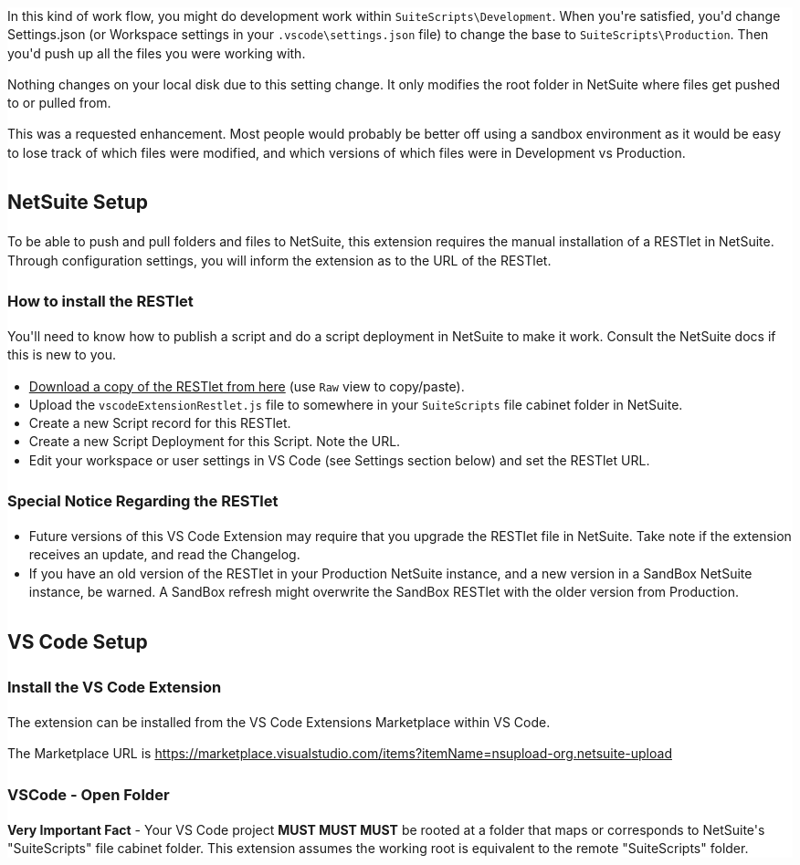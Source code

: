 In this kind of work flow, you might do development work within `SuiteScripts\Development`. When you're satisfied, you'd change Settings.json (or Workspace settings in your `.vscode\settings.json` file) to change the base to `SuiteScripts\Production`. Then you'd push up all the files you were working with.

Nothing changes on your local disk due to this setting change. It only modifies the root folder in NetSuite where files get pushed to or pulled from.

This was a requested enhancement. Most people would probably be better off using a sandbox environment as it would be easy to lose track of which files were modified, and which versions of which files were in Development vs Production.

## NetSuite Setup

To be able to push and pull folders and files to NetSuite, this extension requires the manual installation of a RESTlet in NetSuite. Through configuration settings, you will inform the extension as to the URL of the RESTlet.

### How to install the RESTlet

You'll need to know how to publish a script and do a script deployment in NetSuite to make it work. Consult the NetSuite docs if this is new to you.

- [Download a copy of the RESTlet from here](https://github.com/marvinroman/netsuite-upload/blob/master/netSuiteRestlet/vscodeExtensionRestlet.js) (use `Raw` view to copy/paste).
- Upload the `vscodeExtensionRestlet.js` file to somewhere in your `SuiteScripts` file cabinet folder in NetSuite.
- Create a new Script record for this RESTlet.
- Create a new Script Deployment for this Script. Note the URL.
- Edit your workspace or user settings in VS Code (see Settings section below) and set the RESTlet URL.

### Special Notice Regarding the RESTlet

- Future versions of this VS Code Extension may require that you upgrade the RESTlet file in NetSuite. Take note if the extension receives an update, and read the Changelog.
- If you have an old version of the RESTlet in your Production NetSuite instance, and a new version in a SandBox NetSuite instance, be warned. A SandBox refresh might overwrite the SandBox RESTlet with the older version from Production.

## VS Code Setup

### Install the VS Code Extension

The extension can be installed from the VS Code Extensions Marketplace within VS Code.

The Marketplace URL is https://marketplace.visualstudio.com/items?itemName=nsupload-org.netsuite-upload

### VSCode - Open Folder

**Very Important Fact** - Your VS Code project **MUST MUST MUST** be rooted at a folder that maps or corresponds to NetSuite's "SuiteScripts" file cabinet folder. This extension assumes the working root is equivalent to the remote "SuiteScripts" folder.
